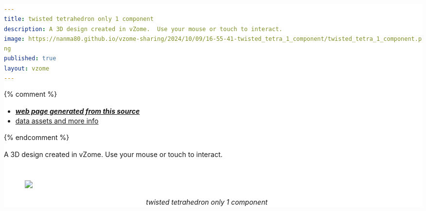 ```yaml
---
title: twisted tetrahedron only 1 component
description: A 3D design created in vZome.  Use your mouse or touch to interact.
image: https://nanma80.github.io/vzome-sharing/2024/10/09/16-55-41-twisted_tetra_1_component/twisted_tetra_1_component.png
published: true
layout: vzome
---
```


{% comment %}
 - [***web page generated from this source***](<https://nanma80.github.io/vzome-sharing/2024/10/09/twisted_tetra_1_component-16-55-41.html>)
 - [data assets and more info](<https://github.com/nanma80/vzome-sharing/tree/main/2024/10/09/16-55-41-twisted_tetra_1_component/>)
 
{% endcomment %}

A 3D design created in vZome.  Use your mouse or touch to interact.

<figure style="width: 87%; margin: 5%">
  
  
  <vzome-viewer style="width: 100%; height: 60dvh" 
        src="https://nanma80.github.io/vzome-sharing/2024/10/09/16-55-41-twisted_tetra_1_component/twisted_tetra_1_component.vZome" >
    <img  style="width: 100%"
        src="https://nanma80.github.io/vzome-sharing/2024/10/09/16-55-41-twisted_tetra_1_component/twisted_tetra_1_component.png" >
  </vzome-viewer>

  <figcaption style="text-align: center; font-style: italic;">
    twisted tetrahedron only 1 component
  </figcaption>
</figure>
